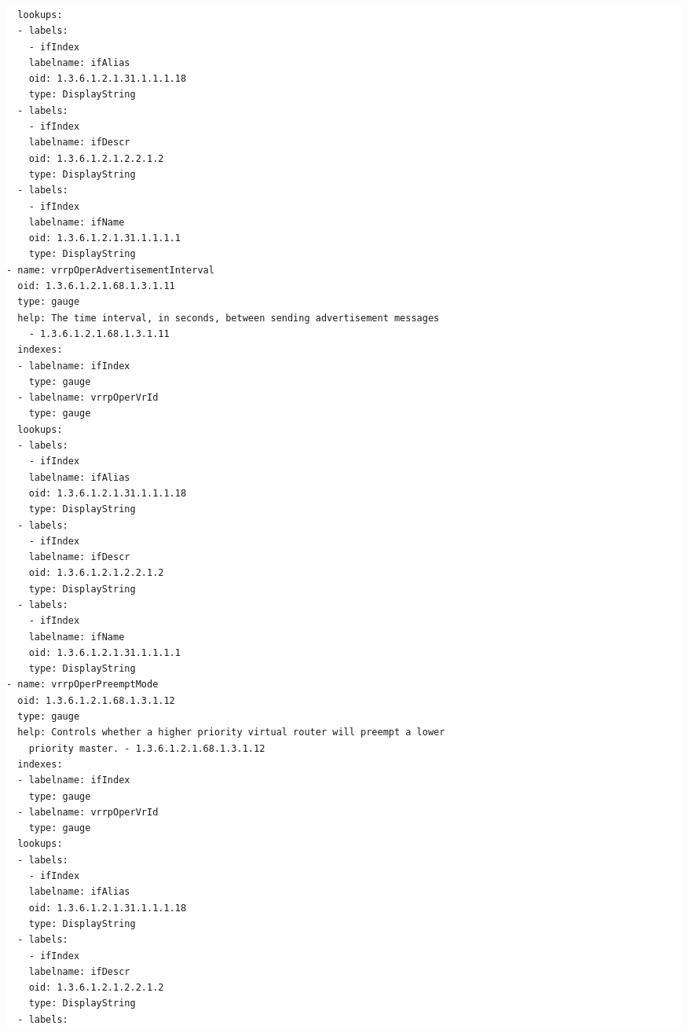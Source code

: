       lookups:
      - labels:
        - ifIndex
        labelname: ifAlias
        oid: 1.3.6.1.2.1.31.1.1.1.18
        type: DisplayString
      - labels:
        - ifIndex
        labelname: ifDescr
        oid: 1.3.6.1.2.1.2.2.1.2
        type: DisplayString
      - labels:
        - ifIndex
        labelname: ifName
        oid: 1.3.6.1.2.1.31.1.1.1.1
        type: DisplayString
    - name: vrrpOperAdvertisementInterval
      oid: 1.3.6.1.2.1.68.1.3.1.11
      type: gauge
      help: The time interval, in seconds, between sending advertisement messages
        - 1.3.6.1.2.1.68.1.3.1.11
      indexes:
      - labelname: ifIndex
        type: gauge
      - labelname: vrrpOperVrId
        type: gauge
      lookups:
      - labels:
        - ifIndex
        labelname: ifAlias
        oid: 1.3.6.1.2.1.31.1.1.1.18
        type: DisplayString
      - labels:
        - ifIndex
        labelname: ifDescr
        oid: 1.3.6.1.2.1.2.2.1.2
        type: DisplayString
      - labels:
        - ifIndex
        labelname: ifName
        oid: 1.3.6.1.2.1.31.1.1.1.1
        type: DisplayString
    - name: vrrpOperPreemptMode
      oid: 1.3.6.1.2.1.68.1.3.1.12
      type: gauge
      help: Controls whether a higher priority virtual router will preempt a lower
        priority master. - 1.3.6.1.2.1.68.1.3.1.12
      indexes:
      - labelname: ifIndex
        type: gauge
      - labelname: vrrpOperVrId
        type: gauge
      lookups:
      - labels:
        - ifIndex
        labelname: ifAlias
        oid: 1.3.6.1.2.1.31.1.1.1.18
        type: DisplayString
      - labels:
        - ifIndex
        labelname: ifDescr
        oid: 1.3.6.1.2.1.2.2.1.2
        type: DisplayString
      - labels: